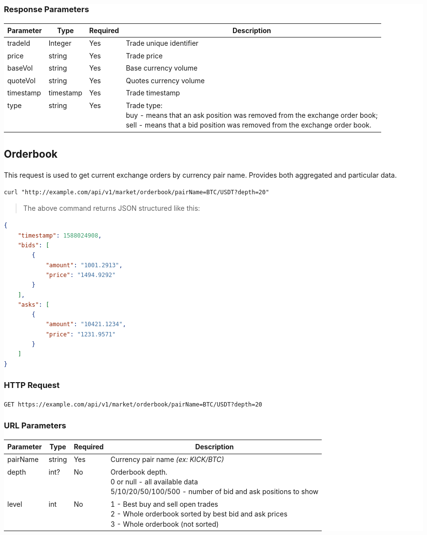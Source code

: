 ### Response Parameters
Parameter | Type | Required | Description
--------- | ----------- | ----------- | -----------
tradeId | Integer | Yes | Trade unique identifier
price | string | Yes | Trade price
baseVol | string | Yes | Base currency volume
quoteVol | string | Yes | Quotes currency volume
timestamp | timestamp | Yes | Trade timestamp
type | string | Yes | Trade type: <br/>buy - means that an ask position was removed from the exchange order book; <br/>sell - means that a bid position was removed from the exchange order book.


## Orderbook

This request is used to get current exchange orders by currency pair name.
Provides both aggregated and particular data.

```shell
curl "http://example.com/api/v1/market/orderbook/pairName=BTC/USDT?depth=20"
```

> The above command returns JSON structured like this:

```json
{
	"timestamp": 1588024908,
	"bids": [
		{
			"amount": "1001.2913",
			"price": "1494.9292"
		}
	],
	"asks": [
		{
			"amount": "10421.1234",
			"price": "1231.9571"
		}
	]
}
```

### HTTP Request

`GET https://example.com/api/v1/market/orderbook/pairName=BTC/USDT?depth=20`

### URL Parameters

Parameter | Type | Required | Description
--------- | ----------- | ----------- | -----------
pairName | string | Yes | Currency pair name *(ex: KICK/BTC)*
depth | int? | No | Orderbook depth.<br/>0 or null - all available data <br/>5/10/20/50/100/500 - number of bid and ask positions to show
level | int | No | 1 - Best buy and sell open trades <br>2 - Whole orderbook sorted by best bid and ask prices <br> 3 - Whole orderbook (not sorted)
